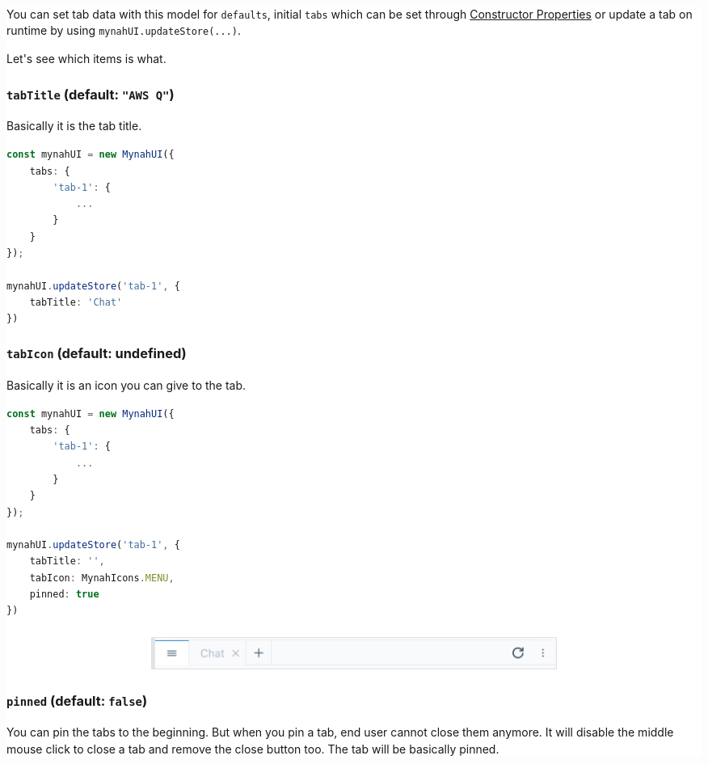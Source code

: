 You can set tab data with this model for `defaults`, initial `tabs` which can be set through [Constructor Properties](./PROPERTIES.md) or update a tab on runtime by using `mynahUI.updateStore(...)`.

Let's see which items is what.

### `tabTitle` (default: `"AWS Q"`)
Basically it is the tab title.

```typescript
const mynahUI = new MynahUI({
    tabs: {
        'tab-1': {
            ...
        }
    }
});

mynahUI.updateStore('tab-1', {
    tabTitle: 'Chat'
})
```

### `tabIcon` (default: undefined)
Basically it is an icon you can give to the tab.

```typescript
const mynahUI = new MynahUI({
    tabs: {
        'tab-1': {
            ...
        }
    }
});

mynahUI.updateStore('tab-1', {
    tabTitle: '',
    tabIcon: MynahIcons.MENU,
    pinned: true
})
```

### 

<p align="center">
  <img src="./img/data-model/tabStore/pinnedTab.png" alt="pinnedTab" style="max-width:500px; width:100%;border: 1px solid #e0e0e0;">
</p>


### `pinned` (default: `false`)
You can pin the tabs to the beginning. But when you pin a tab, end user cannot close them anymore. It will disable the middle mouse click to close a tab and remove the close button too. The tab will be basically pinned.
